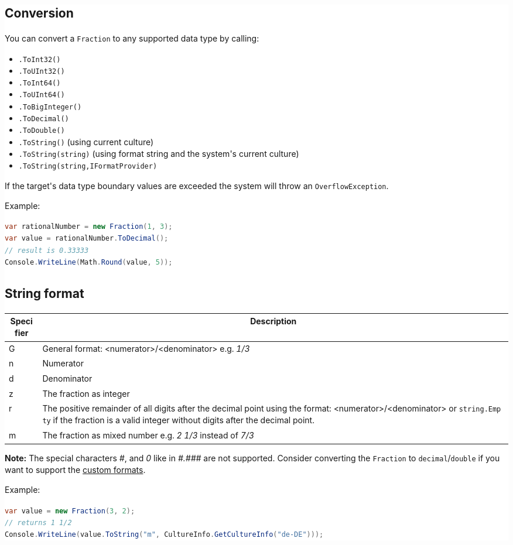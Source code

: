 ## Conversion

You can convert a `Fraction` to any supported data type by calling:

- `.ToInt32()`
- `.ToUInt32()`
- `.ToInt64()`
- `.ToUInt64()`
- `.ToBigInteger()`
- `.ToDecimal()`
- `.ToDouble()`
- `.ToString()` (using current culture)
- `.ToString(string)` (using format string and the system's current culture)
- `.ToString(string,IFormatProvider)`

If the target's data type boundary values are exceeded the system will throw an `OverflowException`.

Example:

```csharp
var rationalNumber = new Fraction(1, 3);
var value = rationalNumber.ToDecimal();
// result is 0.33333
Console.WriteLine(Math.Round(value, 5));
```

## String format

| Specifier | Description |
| ----------| ----------- |
| G | General format: &lt;numerator&gt;/&lt;denominator&gt; e.g. _1/3_ |
| n | Numerator |
| d | Denominator |
| z | The fraction as integer |
| r | The positive remainder of all digits after the decimal point using the format: &lt;numerator&gt;/&lt;denominator&gt; or `string.Empty` if the fraction is a valid integer without digits after the decimal point. |
| m | The fraction as mixed number e.g. _2 1/3_ instead of _7/3_ |

**Note:** The special characters _#_, and _0_ like in _#.###_ are not supported. Consider converting the `Fraction` to `decimal`/`double` if you want to support the [custom formats](https://learn.microsoft.com/en-us/dotnet/standard/base-types/custom-numeric-format-strings).

Example:

```csharp
var value = new Fraction(3, 2);
// returns 1 1/2
Console.WriteLine(value.ToString("m", CultureInfo.GetCultureInfo("de-DE")));
```
